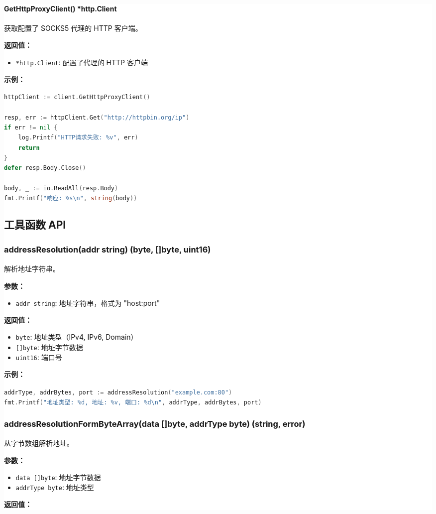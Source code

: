 #### GetHttpProxyClient() *http.Client

获取配置了 SOCKS5 代理的 HTTP 客户端。

**返回值：**

- `*http.Client`: 配置了代理的 HTTP 客户端

**示例：**

```go
httpClient := client.GetHttpProxyClient()

resp, err := httpClient.Get("http://httpbin.org/ip")
if err != nil {
    log.Printf("HTTP请求失败: %v", err)
    return
}
defer resp.Body.Close()

body, _ := io.ReadAll(resp.Body)
fmt.Printf("响应: %s\n", string(body))
```

## 工具函数 API

### addressResolution(addr string) (byte, []byte, uint16)

解析地址字符串。

**参数：**

- `addr string`: 地址字符串，格式为 "host:port"

**返回值：**

- `byte`: 地址类型（IPv4, IPv6, Domain）
- `[]byte`: 地址字节数据
- `uint16`: 端口号

**示例：**

```go
addrType, addrBytes, port := addressResolution("example.com:80")
fmt.Printf("地址类型: %d, 地址: %v, 端口: %d\n", addrType, addrBytes, port)
```

### addressResolutionFormByteArray(data []byte, addrType byte) (string, error)

从字节数组解析地址。

**参数：**

- `data []byte`: 地址字节数据
- `addrType byte`: 地址类型

**返回值：**
